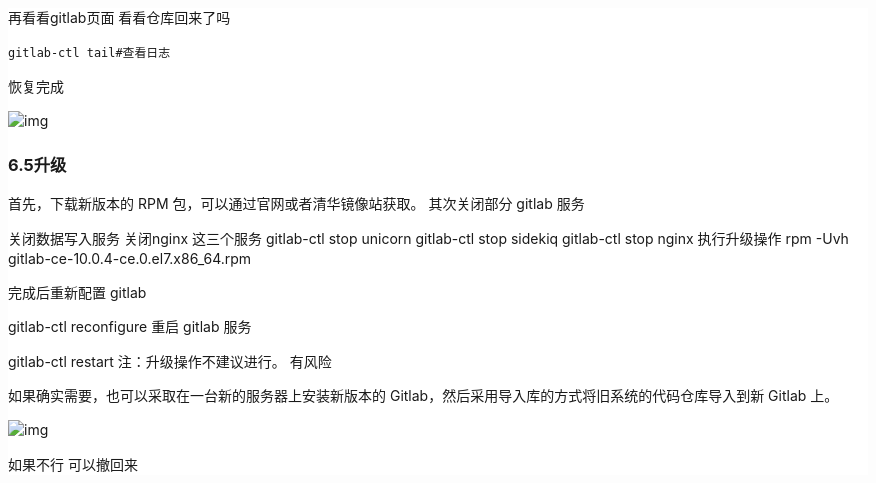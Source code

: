 再看看gitlab页面 看看仓库回来了吗

```bash
gitlab-ctl tail#查看日志
```

 恢复完成

![img](https://img2020.cnblogs.com/blog/1137246/202004/1137246-20200405235434042-1800280960.png)

### 6.5升级

首先，下载新版本的 RPM 包，可以通过官网或者清华镜像站获取。
其次关闭部分 gitlab 服务 

关闭数据写入服务 关闭nginx 这三个服务
gitlab-ctl stop unicorn
gitlab-ctl stop sidekiq
gitlab-ctl stop nginx
执行升级操作
rpm -Uvh gitlab-ce-10.0.4-ce.0.el7.x86_64.rpm

完成后重新配置 gitlab

gitlab-ctl reconfigure
重启 gitlab 服务

gitlab-ctl restart
注：升级操作不建议进行。 有风险

如果确实需要，也可以采取在一台新的服务器上安装新版本的 Gitlab，然后采用导入库的方式将旧系统的代码仓库导入到新 Gitlab 上。

![img](https://img2020.cnblogs.com/blog/1137246/202004/1137246-20200406000515564-207206163.png)

如果不行 可以撤回来